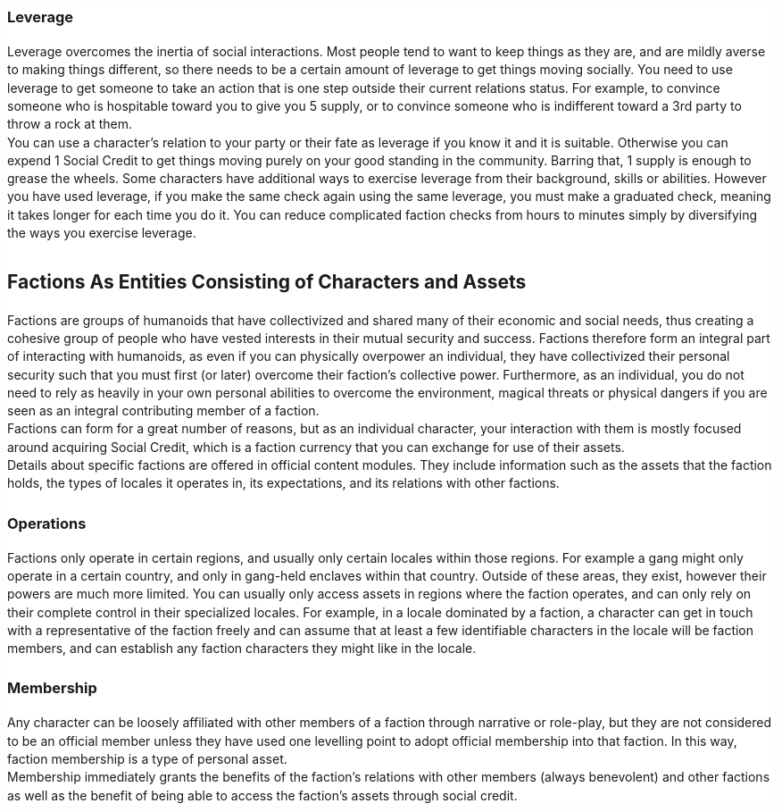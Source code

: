 ### Leverage

Leverage overcomes the inertia of social interactions. Most people tend to want to keep things as they are, and are mildly averse to making things different, so there needs to be a certain amount of leverage to get things moving socially. You need to use leverage to get someone to take an action that is one step outside their current relations status. For example, to convince someone who is hospitable toward you to give you 5 supply, or to convince someone who is indifferent toward a 3rd party to throw a rock at them.  
You can use a character’s relation to your party or their fate as leverage if you know it and it is suitable. Otherwise you can expend 1 Social Credit to get things moving purely on your good standing in the community. Barring that, 1 supply is enough to grease the wheels. Some characters have additional ways to exercise leverage from their background, skills or abilities. However you have used leverage, if you make the same check again using the same leverage, you must make a graduated check, meaning it takes longer for each time you do it. You can reduce complicated faction checks from hours to minutes simply by diversifying the ways you exercise leverage.

## Factions As Entities Consisting of Characters and Assets

Factions are groups of humanoids that have collectivized and shared many of their economic and social needs, thus creating a cohesive group of people who have vested interests in their mutual security and success. Factions therefore form an integral part of interacting with humanoids, as even if you can physically overpower an individual, they have collectivized their personal security such that you must first (or later) overcome their faction’s collective power. Furthermore, as an individual, you do not need to rely as heavily in your own personal abilities to overcome the environment, magical threats or physical dangers if you are seen as an integral contributing member of a faction.  
Factions can form for a great number of reasons, but as an individual character, your interaction with them is mostly focused around acquiring Social Credit, which is a faction currency that you can exchange for use of their assets.  
Details about specific factions are offered in official content modules. They include information such as the assets that the faction holds, the types of locales it operates in, its expectations, and its relations with other factions.

### Operations

Factions only operate in certain regions, and usually only certain locales within those regions. For example a gang might only operate in a certain country, and only in gang-held enclaves within that country. Outside of these areas, they exist, however their powers are much more limited. You can usually only access assets in regions where the faction operates, and can only rely on their complete control in their specialized locales. For example, in a locale dominated by a faction, a character can get in touch with a representative of the faction freely and can assume that at least a few identifiable characters in the locale will be faction members, and can establish any faction characters they might like in the locale.

### Membership 

Any character can be loosely affiliated with other members of a faction through narrative or role-play, but they are not considered to be an official member unless they have used one levelling point to adopt official membership into that faction. In this way, faction membership is a type of personal asset.  
Membership immediately grants the benefits of the faction’s relations with other members (always benevolent) and other factions as well as the benefit of being able to access the faction’s assets through social credit.
